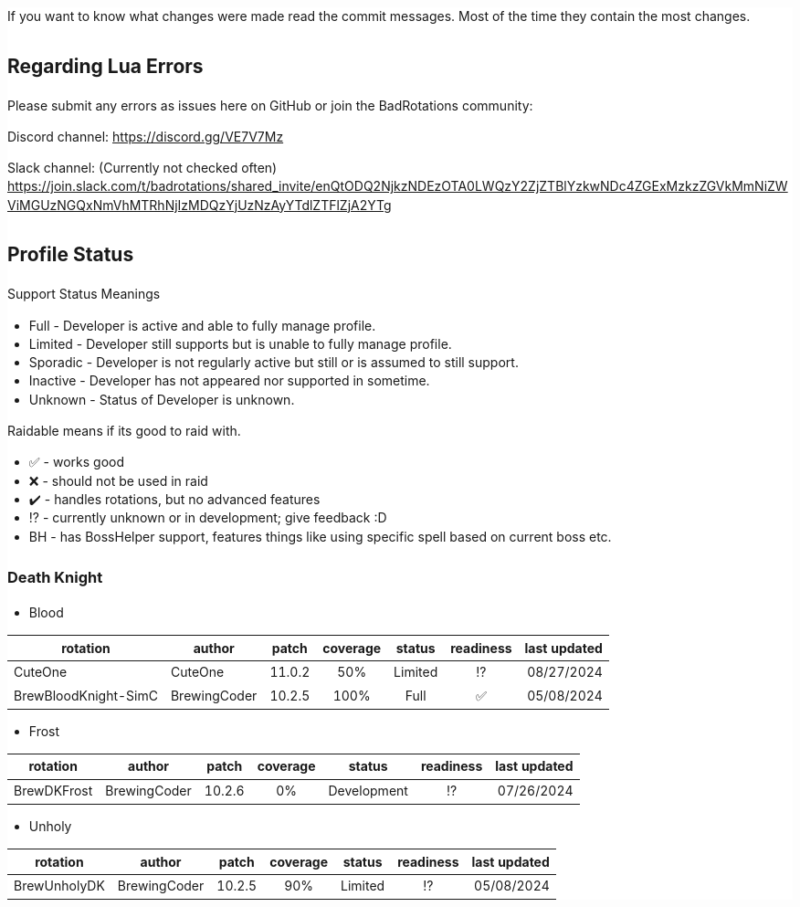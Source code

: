 If you want to know what changes were made read the commit messages. Most of the time they contain the most changes.

## Regarding Lua Errors

Please submit any errors as issues here on GitHub or join the BadRotations community:

Discord channel:
https://discord.gg/VE7V7Mz

Slack channel: (Currently not checked often)
https://join.slack.com/t/badrotations/shared_invite/enQtODQ2NjkzNDEzOTA0LWQzY2ZjZTBlYzkwNDc4ZGExMzkzZGVkMmNiZWViMGUzNGQxNmVhMTRhNjIzMDQzYjUzNzAyYTdlZTFlZjA2YTg

## Profile Status

Support Status Meanings

- Full - Developer is active and able to fully manage profile.
- Limited - Developer still supports but is unable to fully manage profile.
- Sporadic - Developer is not regularly active but still or is assumed to still support.
- Inactive - Developer has not appeared nor supported in sometime.
- Unknown - Status of Developer is unknown.

Raidable means if its good to raid with.

- :white_check_mark: - works good
- :x: - should not be used in raid
- :heavy_check_mark: - handles rotations, but no advanced features
- :interrobang: - currently unknown or in development; give feedback :D
- BH - has BossHelper support, features things like using specific spell based on current boss etc.


### Death Knight

- Blood

|      rotation      |   author   |patch |coverage|status |    readiness     |last updated|
|--------------------|------------|:----:|:------:|:-----:|:----------------:|-----------:|
|CuteOne             |CuteOne     |11.0.2|  50%   |Limited|  :interrobang:   |  08/27/2024|
|BrewBloodKnight-SimC|BrewingCoder|10.2.5|  100%  | Full  |:white_check_mark:|  05/08/2024|

- Frost

| rotation  |   author   |patch |coverage|  status   |  readiness  |last updated|
|-----------|------------|:----:|:------:|:---------:|:-----------:|-----------:|
|BrewDKFrost|BrewingCoder|10.2.6|   0%   |Development|:interrobang:|  07/26/2024|

- Unholy

|  rotation  |   author   |patch |coverage|status |  readiness  |last updated|
|------------|------------|:----:|:------:|:-----:|:-----------:|-----------:|
|BrewUnholyDK|BrewingCoder|10.2.5|  90%   |Limited|:interrobang:|  05/08/2024|
